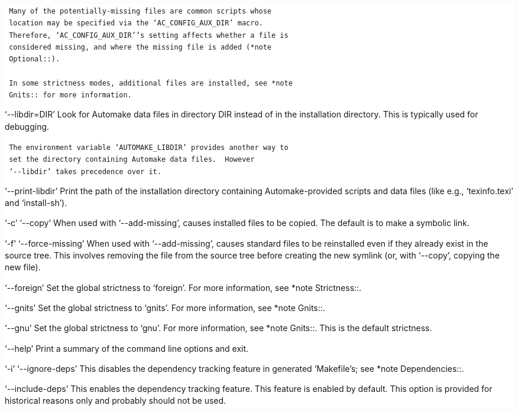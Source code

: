      Many of the potentially-missing files are common scripts whose
     location may be specified via the ‘AC_CONFIG_AUX_DIR’ macro.
     Therefore, ‘AC_CONFIG_AUX_DIR’’s setting affects whether a file is
     considered missing, and where the missing file is added (*note
     Optional::).

     In some strictness modes, additional files are installed, see *note
     Gnits:: for more information.

‘--libdir=DIR’
     Look for Automake data files in directory DIR instead of in the
     installation directory.  This is typically used for debugging.

     The environment variable ‘AUTOMAKE_LIBDIR’ provides another way to
     set the directory containing Automake data files.  However
     ‘--libdir’ takes precedence over it.

‘--print-libdir’
     Print the path of the installation directory containing
     Automake-provided scripts and data files (like e.g., ‘texinfo.texi’
     and ‘install-sh’).

‘-c’
‘--copy’
     When used with ‘--add-missing’, causes installed files to be
     copied.  The default is to make a symbolic link.

‘-f’
‘--force-missing’
     When used with ‘--add-missing’, causes standard files to be
     reinstalled even if they already exist in the source tree.  This
     involves removing the file from the source tree before creating the
     new symlink (or, with ‘--copy’, copying the new file).

‘--foreign’
     Set the global strictness to ‘foreign’.  For more information, see
     *note Strictness::.

‘--gnits’
     Set the global strictness to ‘gnits’.  For more information, see
     *note Gnits::.

‘--gnu’
     Set the global strictness to ‘gnu’.  For more information, see
     *note Gnits::.  This is the default strictness.

‘--help’
     Print a summary of the command line options and exit.

‘-i’
‘--ignore-deps’
     This disables the dependency tracking feature in generated
     ‘Makefile’s; see *note Dependencies::.

‘--include-deps’
     This enables the dependency tracking feature.  This feature is
     enabled by default.  This option is provided for historical reasons
     only and probably should not be used.
